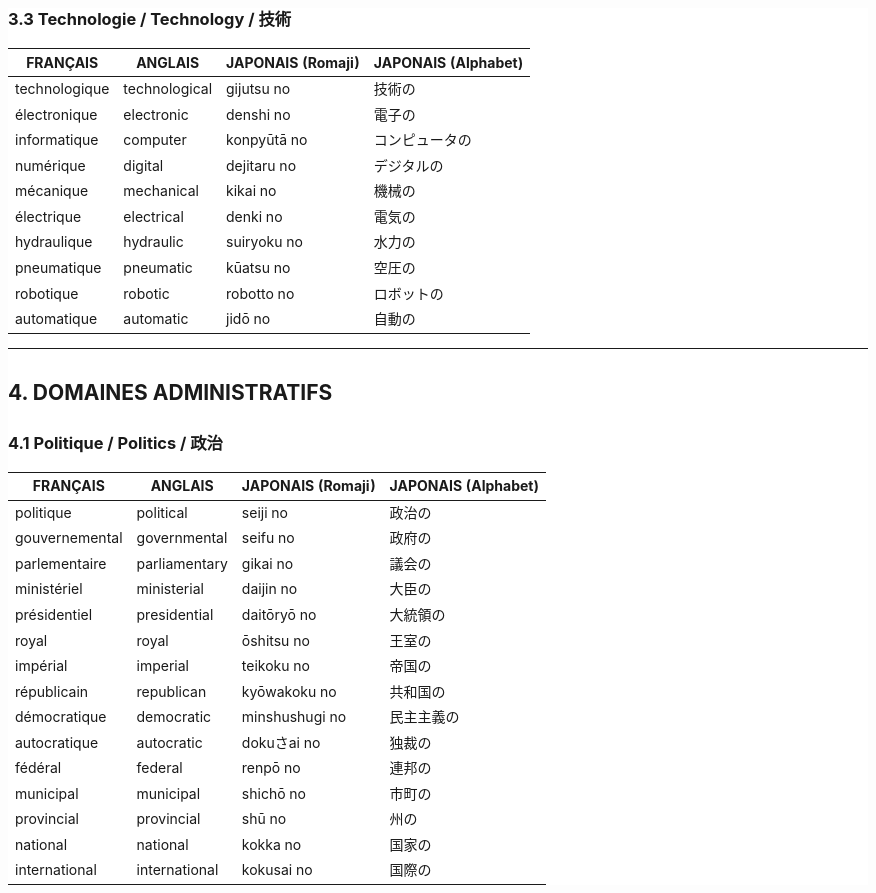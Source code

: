 ### 3.3 Technologie / Technology / 技術

| FRANÇAIS | ANGLAIS | JAPONAIS (Romaji) | JAPONAIS (Alphabet) |
|----------|---------|-------------------|---------------------|
| technologique | technological | gijutsu no | 技術の |
| électronique | electronic | denshi no | 電子の |
| informatique | computer | konpyūtā no | コンピュータの |
| numérique | digital | dejitaru no | デジタルの |
| mécanique | mechanical | kikai no | 機械の |
| électrique | electrical | denki no | 電気の |
| hydraulique | hydraulic | suiryoku no | 水力の |
| pneumatique | pneumatic | kūatsu no | 空圧の |
| robotique | robotic | robotto no | ロボットの |
| automatique | automatic | jidō no | 自動の |

---

## 4. DOMAINES ADMINISTRATIFS

### 4.1 Politique / Politics / 政治

| FRANÇAIS | ANGLAIS | JAPONAIS (Romaji) | JAPONAIS (Alphabet) |
|----------|---------|-------------------|---------------------|
| politique | political | seiji no | 政治の |
| gouvernemental | governmental | seifu no | 政府の |
| parlementaire | parliamentary | gikai no | 議会の |
| ministériel | ministerial | daijin no | 大臣の |
| présidentiel | presidential | daitōryō no | 大統領の |
| royal | royal | ōshitsu no | 王室の |
| impérial | imperial | teikoku no | 帝国の |
| républicain | republican | kyōwakoku no | 共和国の |
| démocratique | democratic | minshushugi no | 民主主義の |
| autocratique | autocratic | dokuさai no | 独裁の |
| fédéral | federal | renpō no | 連邦の |
| municipal | municipal | shichō no | 市町の |
| provincial | provincial | shū no | 州の |
| national | national | kokka no | 国家の |
| international | international | kokusai no | 国際の |
